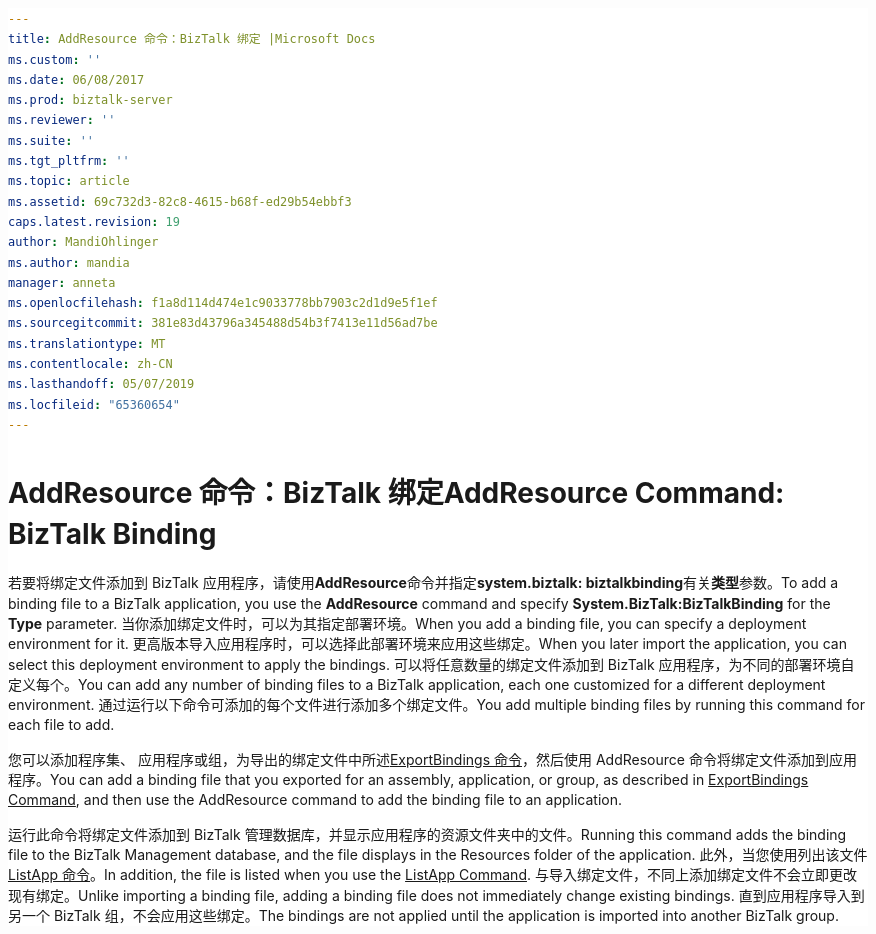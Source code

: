 ```yaml
---
title: AddResource 命令：BizTalk 绑定 |Microsoft Docs
ms.custom: ''
ms.date: 06/08/2017
ms.prod: biztalk-server
ms.reviewer: ''
ms.suite: ''
ms.tgt_pltfrm: ''
ms.topic: article
ms.assetid: 69c732d3-82c8-4615-b68f-ed29b54ebbf3
caps.latest.revision: 19
author: MandiOhlinger
ms.author: mandia
manager: anneta
ms.openlocfilehash: f1a8d114d474e1c9033778bb7903c2d1d9e5f1ef
ms.sourcegitcommit: 381e83d43796a345488d54b3f7413e11d56ad7be
ms.translationtype: MT
ms.contentlocale: zh-CN
ms.lasthandoff: 05/07/2019
ms.locfileid: "65360654"
---
```

# <a name="addresource-command-biztalk-binding"></a><span data-ttu-id="17183-102">AddResource 命令：BizTalk 绑定</span><span class="sxs-lookup"><span data-stu-id="17183-102">AddResource Command: BizTalk Binding</span></span>
<span data-ttu-id="17183-103">若要将绑定文件添加到 BizTalk 应用程序，请使用**AddResource**命令并指定**system.biztalk: biztalkbinding**有关**类型**参数。</span><span class="sxs-lookup"><span data-stu-id="17183-103">To add a binding file to a BizTalk application, you use the **AddResource** command and specify **System.BizTalk:BizTalkBinding** for the **Type** parameter.</span></span> <span data-ttu-id="17183-104">当你添加绑定文件时，可以为其指定部署环境。</span><span class="sxs-lookup"><span data-stu-id="17183-104">When you add a binding file, you can specify a deployment environment for it.</span></span> <span data-ttu-id="17183-105">更高版本导入应用程序时，可以选择此部署环境来应用这些绑定。</span><span class="sxs-lookup"><span data-stu-id="17183-105">When you later import the application, you can select this deployment environment to apply the bindings.</span></span> <span data-ttu-id="17183-106">可以将任意数量的绑定文件添加到 BizTalk 应用程序，为不同的部署环境自定义每个。</span><span class="sxs-lookup"><span data-stu-id="17183-106">You can add any number of binding files to a BizTalk application, each one customized for a different deployment environment.</span></span> <span data-ttu-id="17183-107">通过运行以下命令可添加的每个文件进行添加多个绑定文件。</span><span class="sxs-lookup"><span data-stu-id="17183-107">You add multiple binding files by running this command for each file to add.</span></span>  
  
 <span data-ttu-id="17183-108">您可以添加程序集、 应用程序或组，为导出的绑定文件中所述[ExportBindings 命令](../core/exportbindings-command.md)，然后使用 AddResource 命令将绑定文件添加到应用程序。</span><span class="sxs-lookup"><span data-stu-id="17183-108">You can add a binding file that you exported for an assembly, application, or group, as described in [ExportBindings Command](../core/exportbindings-command.md), and then use the AddResource command to add the binding file to an application.</span></span>  
  
 <span data-ttu-id="17183-109">运行此命令将绑定文件添加到 BizTalk 管理数据库，并显示应用程序的资源文件夹中的文件。</span><span class="sxs-lookup"><span data-stu-id="17183-109">Running this command adds the binding file to the BizTalk Management database, and the file displays in the Resources folder of the application.</span></span> <span data-ttu-id="17183-110">此外，当您使用列出该文件[ListApp 命令](../core/listapp-command.md)。</span><span class="sxs-lookup"><span data-stu-id="17183-110">In addition, the file is listed when you use the [ListApp Command](../core/listapp-command.md).</span></span> <span data-ttu-id="17183-111">与导入绑定文件，不同上添加绑定文件不会立即更改现有绑定。</span><span class="sxs-lookup"><span data-stu-id="17183-111">Unlike importing a binding file, adding a binding file does not immediately change existing bindings.</span></span> <span data-ttu-id="17183-112">直到应用程序导入到另一个 BizTalk 组，不会应用这些绑定。</span><span class="sxs-lookup"><span data-stu-id="17183-112">The bindings are not applied until the application is imported into another BizTalk group.</span></span>  
  